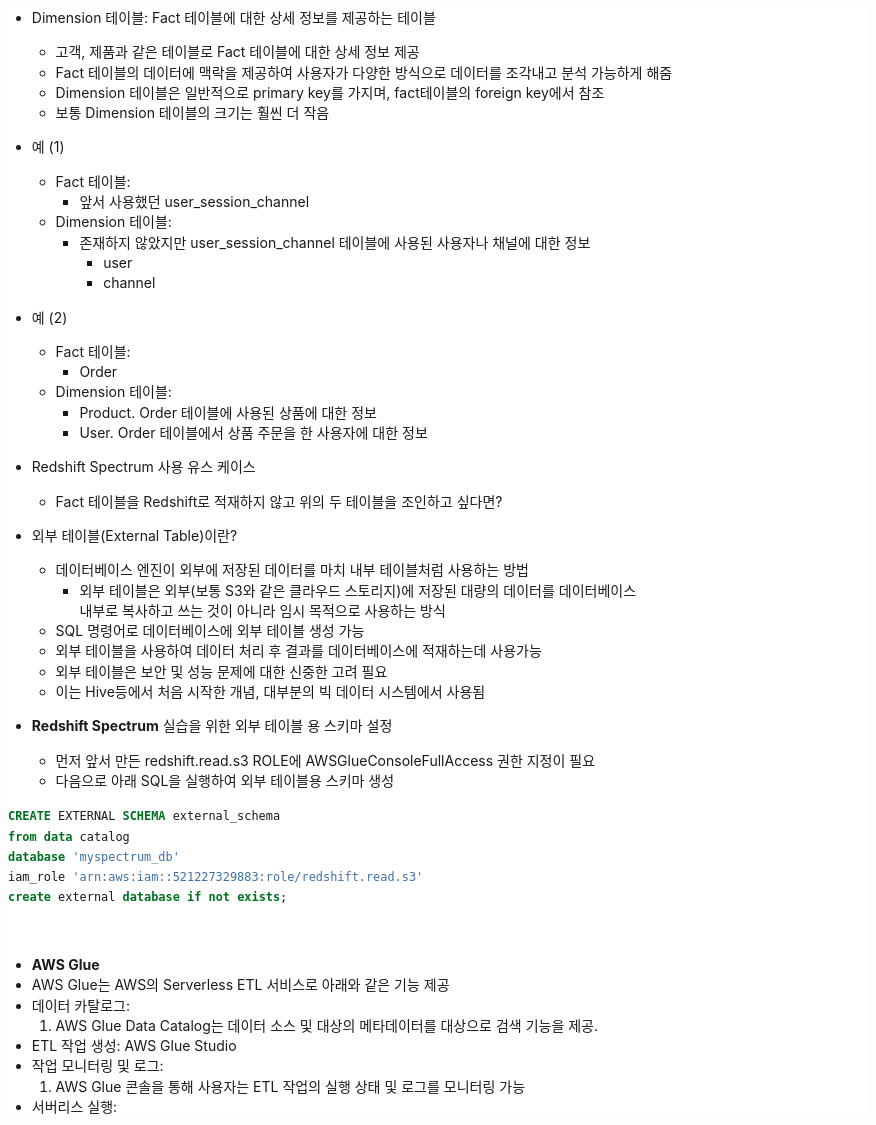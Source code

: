 - Dimension 테이블: Fact 테이블에 대한 상세 정보를 제공하는 테이블

  - 고객, 제품과 같은 테이블로 Fact 테이블에 대한 상세 정보 제공
  - Fact 테이블의 데이터에 맥락을 제공하여 사용자가 다양한 방식으로 데이터를 조각내고 분석 가능하게 해줌
  - Dimension 테이블은 일반적으로 primary key를 가지며, fact테이블의 foreign key에서 참조
  - 보통 Dimension 테이블의 크기는 훨씬 더 작음

- 예 (1)

  - Fact 테이블:
    - 앞서 사용했던 user_session_channel
  - Dimension 테이블:
    - 존재하지 않았지만 user_session_channel 테이블에 사용된 사용자나 채널에 대한 정보
      - user
      - channel

- 예 (2)

  - Fact 테이블:
    - Order
  - Dimension 테이블:
    - Product. Order 테이블에 사용된 상품에 대한 정보
    - User. Order 테이블에서 상품 주문을 한 사용자에 대한 정보

- Redshift Spectrum 사용 유스 케이스

  - Fact 테이블을 Redshift로 적재하지 않고 위의 두 테이블을 조인하고 싶다면?

- 외부 테이블(External Table)이란?

  - 데이터베이스 엔진이 외부에 저장된 데이터를 마치 내부 테이블처럼 사용하는 방법
    - 외부 테이블은 외부(보통 S3와 같은 클라우드 스토리지)에 저장된 대량의 데이터를 데이터베이스 \
      내부로 복사하고 쓰는 것이 아니라 임시 목적으로 사용하는 방식
  - SQL 명령어로 데이터베이스에 외부 테이블 생성 가능
  - 외부 테이블을 사용하여 데이터 처리 후 결과를 데이터베이스에 적재하는데 사용가능
  - 외부 테이블은 보안 및 성능 문제에 대한 신중한 고려 필요
  - 이는 Hive등에서 처음 시작한 개념, 대부분의 빅 데이터 시스템에서 사용됨

- **Redshift Spectrum** 실습을 위한 외부 테이블 용 스키마 설정

  - 먼저 앞서 만든 redshift.read.s3 ROLE에 AWSGlueConsoleFullAccess 권한
    지정이 필요
  - 다음으로 아래 SQL을 실행하여 외부 테이블용 스키마 생성

```SQL
CREATE EXTERNAL SCHEMA external_schema
from data catalog
database 'myspectrum_db'
iam_role 'arn:aws:iam::521227329883:role/redshift.read.s3'
create external database if not exists;
```

<br>

- **AWS Glue**
- AWS Glue는 AWS의 Serverless ETL 서비스로 아래와 같은 기능 제공
- 데이터 카탈로그:
  1. AWS Glue Data Catalog는 데이터 소스 및 대상의 메타데이터를 대상으로 검색 기능을 제공.
- ETL 작업 생성: AWS Glue Studio
- 작업 모니터링 및 로그:
  1. AWS Glue 콘솔을 통해 사용자는 ETL 작업의 실행 상태 및 로그를 모니터링 가능
- 서버리스 실행:
